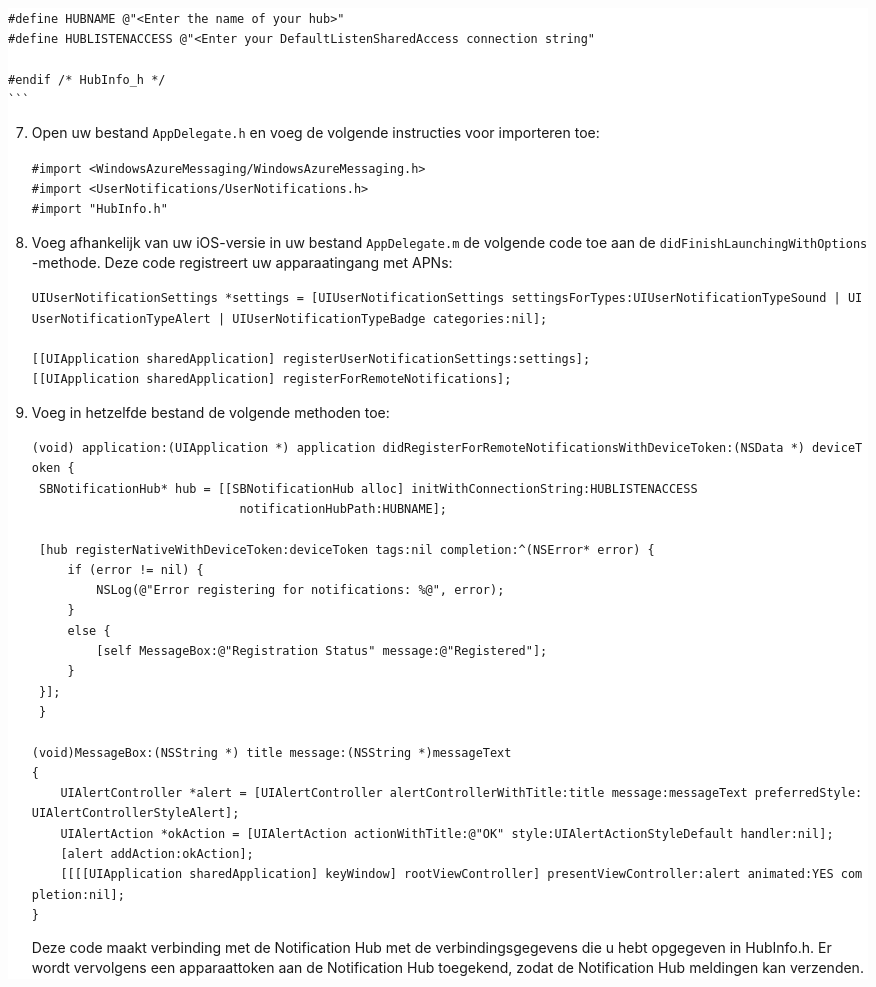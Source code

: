     #define HUBNAME @"<Enter the name of your hub>"
    #define HUBLISTENACCESS @"<Enter your DefaultListenSharedAccess connection string"

    #endif /* HubInfo_h */
    ```

7. Open uw bestand `AppDelegate.h` en voeg de volgende instructies voor importeren toe:

    ```objc
    #import <WindowsAzureMessaging/WindowsAzureMessaging.h>
    #import <UserNotifications/UserNotifications.h>
    #import "HubInfo.h"
    ```

8. Voeg afhankelijk van uw iOS-versie in uw bestand `AppDelegate.m` de volgende code toe aan de `didFinishLaunchingWithOptions`-methode. Deze code registreert uw apparaatingang met APNs:

    ```objc
    UIUserNotificationSettings *settings = [UIUserNotificationSettings settingsForTypes:UIUserNotificationTypeSound | UIUserNotificationTypeAlert | UIUserNotificationTypeBadge categories:nil];

    [[UIApplication sharedApplication] registerUserNotificationSettings:settings];
    [[UIApplication sharedApplication] registerForRemoteNotifications];
    ```

9. Voeg in hetzelfde bestand de volgende methoden toe:

    ```objc
    (void) application:(UIApplication *) application didRegisterForRemoteNotificationsWithDeviceToken:(NSData *) deviceToken {
     SBNotificationHub* hub = [[SBNotificationHub alloc] initWithConnectionString:HUBLISTENACCESS
                                 notificationHubPath:HUBNAME];

     [hub registerNativeWithDeviceToken:deviceToken tags:nil completion:^(NSError* error) {
         if (error != nil) {
             NSLog(@"Error registering for notifications: %@", error);
         }
         else {
             [self MessageBox:@"Registration Status" message:@"Registered"];
         }
     }];
     }

    (void)MessageBox:(NSString *) title message:(NSString *)messageText
    {
        UIAlertController *alert = [UIAlertController alertControllerWithTitle:title message:messageText preferredStyle:UIAlertControllerStyleAlert];
        UIAlertAction *okAction = [UIAlertAction actionWithTitle:@"OK" style:UIAlertActionStyleDefault handler:nil];
        [alert addAction:okAction];
        [[[[UIApplication sharedApplication] keyWindow] rootViewController] presentViewController:alert animated:YES completion:nil];
    }
    ```

    Deze code maakt verbinding met de Notification Hub met de verbindingsgegevens die u hebt opgegeven in HubInfo.h. Er wordt vervolgens een apparaattoken aan de Notification Hub toegekend, zodat de Notification Hub meldingen kan verzenden.


[6]: ./media/notification-hubs-ios-get-started/notification-hubs-apple-config.png
[7]: ./media/notification-hubs-ios-get-started/notification-hubs-apple-config-cert.png
[8]: ./media/notification-hubs-ios-get-started/notification-hubs-create-ios-app.png
[9]: ./media/notification-hubs-ios-get-started/notification-hubs-create-ios-app2.png
[10]: ./media/notification-hubs-ios-get-started/notification-hubs-create-ios-app3.png
[11]: ./media/notification-hubs-ios-get-started/notification-hubs-xcode-product-name.png
[12]: ./media/notification-hubs-ios-get-started/notification-hubs-enable-push.png
[30]: ./media/notification-hubs-ios-get-started/notification-hubs-test-send.png
[31]: ./media/notification-hubs-ios-get-started/notification-hubs-ios-ui.png
[32]: ./media/notification-hubs-ios-get-started/notification-hubs-storyboard-view.png
[33]: ./media/notification-hubs-ios-get-started/notification-hubs-test1.png
[35]: ./media/notification-hubs-ios-get-started/notification-hubs-test3.png
[Windows Azure Messaging Framework]: https://go.microsoft.com/fwlink/?LinkID=799698&clcid=0x409
[Mobile Services iOS SDK]: https://go.microsoft.com/fwLink/?LinkID=266533
[Submit an app page]: https://go.microsoft.com/fwlink/p/?LinkID=266582
[My Applications]: https://go.microsoft.com/fwlink/p/?LinkId=262039
[Live SDK for Windows]: https://go.microsoft.com/fwlink/p/?LinkId=262253
[Get started with Mobile Services]: /develop/mobile/tutorials/get-started-ios
[Notification Hubs Guidance]: https://msdn.microsoft.com/library/jj927170.aspx
[Xcode]: https://go.microsoft.com/fwLink/p/?LinkID=266532
[iOS Provisioning Portal]: https://go.microsoft.com/fwlink/p/?LinkId=272456
[Get started with push notifications in Mobile Services]: ../mobile-services-javascript-backend-ios-get-started-push.md
[Azure Notification Hubs Notify Users for iOS with .NET backend]: notification-hubs-aspnet-backend-ios-apple-apns-notification.md
[Use Notification Hubs to send breaking news]: notification-hubs-ios-xplat-segmented-apns-push-notification.md
[Local and Push Notification Programming Guide]: https://developer.apple.com/library/mac/#documentation/NetworkingInternet/Conceptual/RemoteNotificationsPG/Chapters/ApplePushService.html#//apple_ref/doc/uid/TP40008194-CH100-SW1
[Azure Portal]: https://portal.azure.com